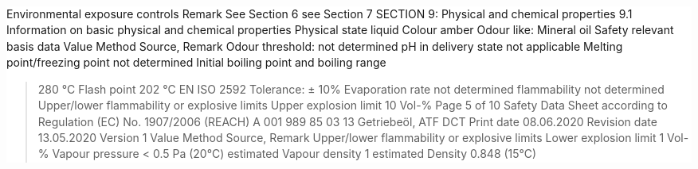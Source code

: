 Environmental exposure controls
Remark
See Section 6
see Section 7
SECTION 9: Physical and chemical properties
9.1 Information on basic physical and chemical properties
Physical state
liquid
Colour
amber
Odour
like:
Mineral oil
Safety relevant basis data
Value
Method
Source, Remark
Odour threshold:
not determined
pH
in delivery state
not applicable
Melting point/freezing point
not determined
Initial boiling point and boiling
range
> 280 °C
Flash point
202 °C
EN ISO 2592
Tolerance: ± 10%
Evaporation rate
not determined
flammability
not determined
Upper/lower flammability or
explosive limits
Upper explosion limit
10 Vol-%
Page 5 of 10
Safety Data Sheet according to Regulation (EC) No.
1907/2006 (REACH)
A 001 989 85 03 13 Getriebeöl, ATF DCT
Print date
08.06.2020
Revision date
13.05.2020
Version
1
Value
Method
Source, Remark
Upper/lower flammability or
explosive limits
Lower explosion limit
1 Vol-%
Vapour pressure
< 0.5 Pa (20°C)
estimated
Vapour density
> 1
estimated
Density
0.848 (15°C)